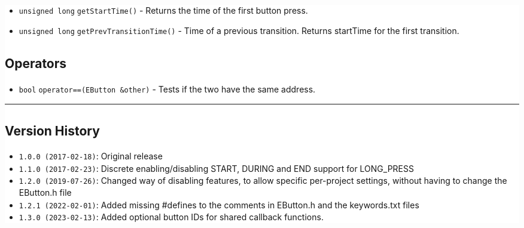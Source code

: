 - `unsigned long` `getStartTime()` - Returns the time of the first button press.

- `unsigned long` `getPrevTransitionTime()` - Time of a previous transition. Returns startTime for the first transition.

## Operators
- `bool` `operator==(EButton &other)` - Tests if the two have the same address.

--------------------------------------------------

## Version History

* `1.0.0 (2017-02-18)`: Original release
* `1.1.0 (2017-02-23)`: Discrete enabling/disabling START, DURING and END support for LONG_PRESS
* `1.2.0 (2019-07-26)`: Changed way of disabling features, to allow specific per-project settings, without having to change the EButton.h file
* `1.2.1 (2022-02-01)`: Added missing #defines to the comments in EButton.h and the keywords.txt files
* `1.3.0 (2023-02-13)`: Added optional button IDs for shared callback functions.
